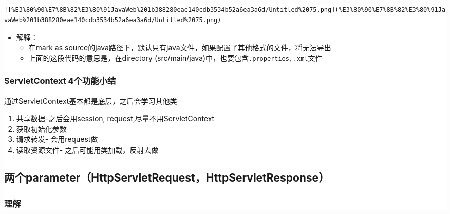     ![%E3%80%90%E7%8B%82%E3%80%91JavaWeb%201b388280eae140cdb3534b52a6ea3a6d/Untitled%2075.png](%E3%80%90%E7%8B%82%E3%80%91JavaWeb%201b388280eae140cdb3534b52a6ea3a6d/Untitled%2075.png)

- 解释：
    - 在mark as source的java路径下，默认只有java文件，如果配置了其他格式的文件，将无法导出
    - 上面的这段代码的意思是，在directory (src/main/java)中，也要包含`.properties`, `.xml`文件

### ServletContext 4个功能小结

通过ServletContext基本都是底层，之后会学习其他类

1. 共享数据-之后会用session, request,尽量不用ServletContext
2. 获取初始化参数
3. 请求转发- 会用request做
4. 读取资源文件- 之后可能用类加载，反射去做

## 两个parameter（HttpServletRequest，HttpServletResponse）

### 理解
